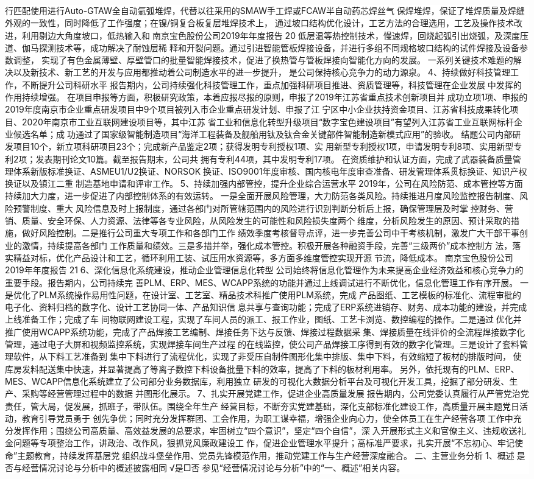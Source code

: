 行匹配使用进行Auto-GTAW全自动氩弧堆焊，代替以往采用的SMAW手工焊或FCAW半自动药芯焊丝气
保焊堆焊，保证了堆焊质量及焊缝外观的一致性，同时降低了工作强度；在镍/铜复合板复层堆焊技术上，
通过坡口结构优化设计，工艺方法的合理选用，工艺及操作技术改进，利用剔边大角度坡口，低热输入和
南京宝色股份公司2019年年度报告
20
低层温等热控制技术，慢速焊，回烧起弧引出烧弧，及深度压道、伽马探测技术等，成功解决了耐蚀层稀
释和开裂问题。通过引进智能管板焊接设备，并进行多组不同规格坡口结构的试件焊接及设备参数调整，
实现了有色金属薄壁、厚壁管口的批量智能焊接技术，促进了换热管与管板焊接向智能化方向的发展。
一系列关键技术难题的解决以及新技术、新工艺的开发与应用都推动着公司制造水平的进一步提升，
是公司保持核心竞争力的动力源泉。
4、持续做好科技管理工作，不断提升公司科研水平
报告期内，公司持续强化科技管理工作，重点加强科研项目推进、资质管理等，科技管理在企业发展
中发挥的作用持续增强。
在项目申报等方面，积极研究政策，本着应报尽报的原则，申报了2019年江苏省重点技术创新项目并
成功立项1项、申报的2019年度南京市企业重点研发项目中9个项目被列入市企业重点研发计划、申报了江
宁区中小企业扶持资金项目、江苏省科技成果转化项目、2020年南京市工业互联网建设项目等，其中江苏
省工业和信息化转型升级项目“数字宝色建设项目”有望列入江苏省工业互联网标杆企业候选名单；成
功通过了国家级智能制造项目“海洋工程装备及舰船用钛及钛合金关键部件智能制造新模式应用”的验收。
结题公司内部研发项目10个，新立项科研项目23个；完成新产品鉴定2项；获得发明专利授权1项、实
用新型专利授权1项，申请发明专利8项、实用新型专利2项；发表期刊论文10篇。截至报告期末，公司共
拥有专利44项，其中发明专利17项。
在资质维护和认证方面，完成了武器装备质量管理体系新版标准换证、ASMEU1/U2换证、NORSOK
换证、ISO9001年度审核、国内核电年度审查准备、研发管理体系贯标换证、知识产权换证以及镇江二重
制造基地申请和评审工作。
5、持续加强内部管控，提升企业综合运营水平
2019年，公司在风险防范、成本管控等方面持续加大力度，进一步促进了内部控制体系的有效运转。
一是全面开展风险管理，大力防范各类风险。持续推进月度风险监控报告制度、风险预警制度、重大
风险信息及时上报制度，通过各部门对所管辖范围内的风险进行识别判断分析后上报，确保管理层及时掌
控财务、营销、质量、安全环保、人力资源、法律等各专业风险，从风险发生的可能性和风险损失度两个
维度，分析风险发生的原因、预计采取的措施，做好风险控制。二是推行公司重大专项工作和各部门工作
绩效季度考核督导点评，进一步完善公司中干考核机制，激发广大干部干事创业的激情，持续提高各部门
工作质量和绩效。三是多措并举，强化成本管控。积极开展各种融资手段，完善“三级两价”成本控制方
法，落实精益对标，优化产品设计和工艺，循环利用工装、试压用水资源等，多方面多维度管控实现开源
节流，降低成本。
南京宝色股份公司2019年年度报告
21
6、深化信息化系统建设，推动企业管理信息化转型
公司始终将信息化管理作为未来提高企业经济效益和核心竞争力的重要手段。报告期内，公司持续完
善PLM、ERP、MES、WCAPP系统的功能并通过上线调试进行不断优化，信息化管理工作有序开展。
一是优化了PLM系统操作易用性问题，在设计室、工艺室、精品技术科推广使用PLM系统，完成
产品图纸、工艺模板的标准化、流程审批的电子化、资料归档的数字化、设计工艺协同一体、产品知识信
息共享与查询功能；完成了ERP系统进销存、财务、成本功能的建设，并完成上线准备工作；完成了车
间物联网建设工程，实现了车间人员的派工、报工作业，图纸、工艺卡浏览、数控编程的操作。二是通过
优化并推广使用WCAPP系统功能，完成了产品焊接工艺编制、焊接任务下达与反馈、焊接过程数据采
集、焊接质量在线评价的全流程焊接数字化管理，通过电子大屏和视频监控系统，实现焊接车间生产过程
的在线监控，使公司产品焊接工序得到有效的数字化管理。三是设计了套料管理软件，从下料工艺准备到
集中下料进行了流程优化，实现了非受压自制件图形化集中排版、集中下料，有效缩短了板材的排版时间，
使库房发料配送集中快速，并显著提高了等离子数控下料设备批量下料的效率，提高了下料的板材利用率。
另外，依托现有的PLM、ERP、MES、WCAPP信息化系统建立了公司部分业务数据库，利用独立
研发的可视化大数据分析平台及可视化开发工具，挖掘了部分研发、生产、采购等经营管理过程中的数据
并图形化展示。
7、扎实开展党建工作，促进企业高质量发展
报告期内，公司党委认真履行从严管党治党责任，管大局，促发展，抓班子，带队伍。围绕全年生产
经营目标，不断夯实党建基础，深化支部标准化建设工作，高质量开展主题党日活动，教育引导党员勇于
创先争优；同时充分发挥群团、工会作用，为职工谋幸福，增强企业向心力，使全体员工在生产经营各项
工作中充分发挥作用；围绕公司高质量、高效益发展的总要求，牢固树立“四个意识”，坚定“四个自信”，深
入开展形式主义和官僚主义、违规收送礼金问题等专项整治工作，讲政治、改作风，狠抓党风廉政建设工
作，促进企业管理水平提升；高标准严要求，扎实开展“不忘初心、牢记使命”主题教育，持续发挥基层党
组织战斗堡垒作用、党员先锋模范作用，推动党建工作与生产经营深度融合。
二、主营业务分析
1、概述
是否与经营情况讨论与分析中的概述披露相同
√是□否
参见“经营情况讨论与分析”中的“一、概述”相关内容。